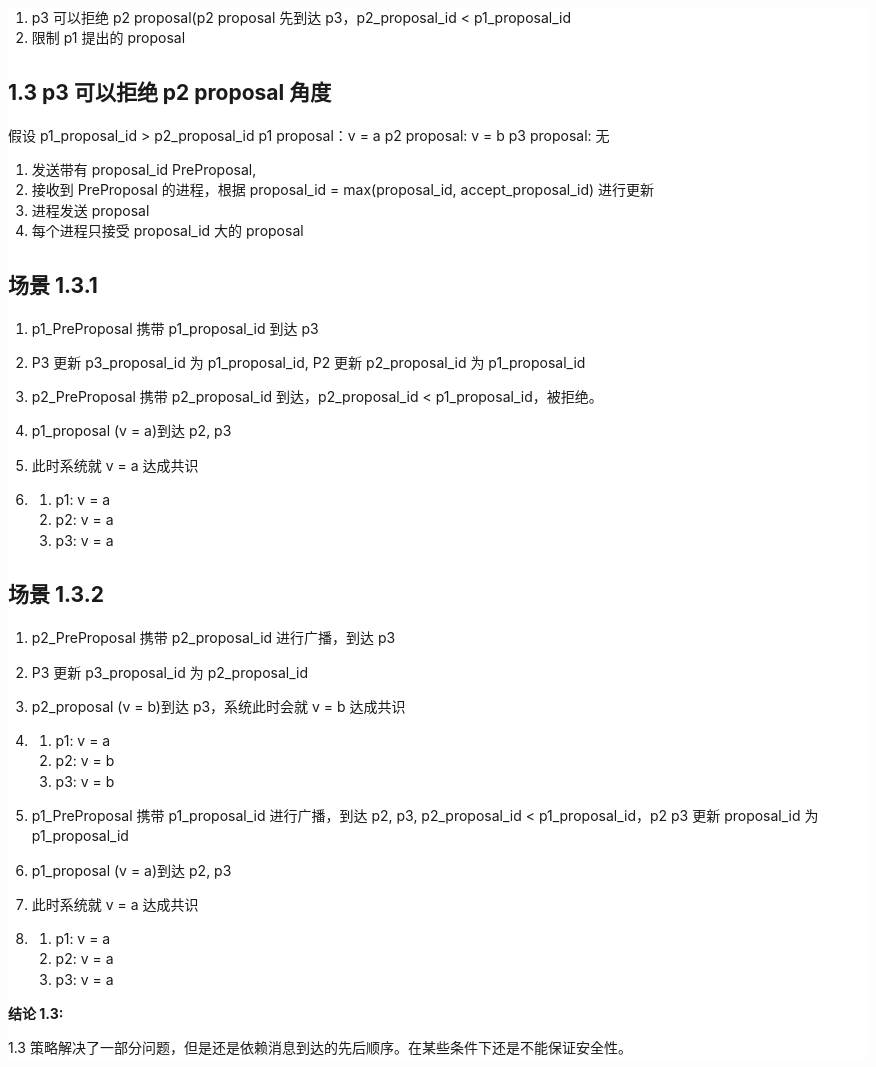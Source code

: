 1. p3 可以拒绝 p2 proposal(p2 proposal 先到达 p3，p2_proposal_id < p1_proposal_id 
2. 限制 p1 提出的 proposal

## **1.3 p3 可以拒绝 p2 proposal 角度**

假设 p1_proposal_id > p2_proposal_id p1 proposal：v = a p2 proposal: v = b p3 proposal: 无

1. 发送带有 proposal_id PreProposal,
2. 接收到 PreProposal 的进程，根据 proposal_id = max(proposal_id, accept_proposal_id) 进行更新
3. 进程发送 proposal
4. 每个进程只接受 proposal_id 大的 proposal

## **场景 1.3.1**

1. p1_PreProposal 携带 p1_proposal_id 到达 p3

2. P3 更新 p3_proposal_id 为 p1_proposal_id, P2 更新 p2_proposal_id 为 p1_proposal_id

3. p2_PreProposal 携带 p2_proposal_id 到达，p2_proposal_id < p1_proposal_id，被拒绝。

4. p1_proposal (v = a)到达 p2, p3

5. 此时系统就 v = a 达成共识

6. 1. p1: v = a
   2. p2: v = a
   3. p3: v = a



## **场景 1.3.2**

1. p2_PreProposal 携带 p2_proposal_id 进行广播，到达 p3

2. P3 更新 p3_proposal_id 为 p2_proposal_id

3. p2_proposal (v = b)到达 p3，系统此时会就 v = b 达成共识

4. 1. p1: v = a
   2. p2: v = b
   3. p3: v = b

5. p1_PreProposal 携带 p1_proposal_id 进行广播，到达 p2, p3, p2_proposal_id < p1_proposal_id，p2 p3 更新 proposal_id 为 p1_proposal_id

6. p1_proposal (v = a)到达 p2, p3

7. 此时系统就 v = a 达成共识

8. 1. p1: v = a
   2. p2: v = a
   3. p3: v = a

**结论 1.3:**

1.3 策略解决了一部分问题，但是还是依赖消息到达的先后顺序。在某些条件下还是不能保证安全性。


